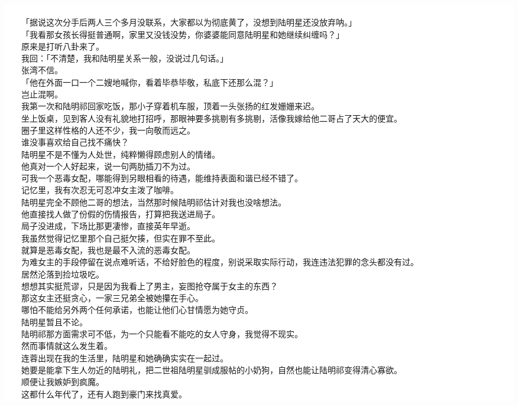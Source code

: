 <br>   
&emsp;&emsp;「据说这次分手后两人三个多月没联系，大家都以为彻底黄了，没想到陆明星还没放弃呐。」  
<br>   
&emsp;&emsp;「我看那女孩长得挺普通啊，家里又没钱没势，你婆婆能同意陆明星和她继续纠缠吗？」  
<br>   
&emsp;&emsp;原来是打听八卦来了。  
<br>   
&emsp;&emsp;我回：「不清楚，我和陆明星关系一般，没说过几句话。」  
<br>   
&emsp;&emsp;张湾不信。  
<br>   
&emsp;&emsp;「他在外面一口一个二嫂地喊你，看着毕恭毕敬，私底下还那么混？」  
<br>   
&emsp;&emsp;岂止混啊。  
<br>   
&emsp;&emsp;我第一次和陆明祁回家吃饭，那小子穿着机车服，顶着一头张扬的红发姗姗来迟。  
<br>   
&emsp;&emsp;坐上饭桌，见到客人没有礼貌地打招呼，那眼神要多挑剔有多挑剔，活像我嫁给他二哥占了天大的便宜。  
<br>   
&emsp;&emsp;圈子里这样性格的人还不少，我一向敬而远之。  
<br>   
&emsp;&emsp;谁没事喜欢给自己找不痛快？  
<br>   
&emsp;&emsp;陆明星不是不懂为人处世，纯粹懒得顾虑别人的情绪。  
<br>   
&emsp;&emsp;他真对一个人好起来，说一句两肋插刀不为过。  
<br>   
&emsp;&emsp;可我一个恶毒女配，哪能得到另眼相看的待遇，能维持表面和谐已经不错了。  
<br>   
&emsp;&emsp;记忆里，我有次忍无可忍冲女主泼了咖啡。  
<br>   
&emsp;&emsp;陆明星完全不顾他二哥的想法，当然那时候陆明祁估计对我也没啥想法。  
<br>   
&emsp;&emsp;他直接找人做了份假的伤情报告，打算把我送进局子。  
<br>   
&emsp;&emsp;局子没进成，下场比那更凄惨，直接英年早逝。  
<br>   
&emsp;&emsp;我虽然觉得记忆里那个自己挺欠揍，但实在罪不至此。  
<br>   
&emsp;&emsp;就算是恶毒女配，我也是最不入流的恶毒女配。  
<br>   
&emsp;&emsp;为难女主的手段停留在说点难听话，不给好脸色的程度，别说采取实际行动，我连违法犯罪的念头都没有过。  
<br>   
&emsp;&emsp;居然沦落到捡垃圾吃。  
<br>   
&emsp;&emsp;想想其实挺荒谬，只是因为我看上了男主，妄图抢夺属于女主的东西？  
<br>   
&emsp;&emsp;那这女主还挺贪心，一家三兄弟全被她攥在手心。  
<br>   
&emsp;&emsp;哪怕不能给另外两个任何承诺，也能让他们心甘情愿为她守贞。  
<br>   
&emsp;&emsp;陆明星暂且不论。  
<br>   
&emsp;&emsp;陆明祁那方面需求可不低，为一个只能看不能吃的女人守身，我觉得不现实。  
<br>   
&emsp;&emsp;然而事情就这么发生着。  
<br>   
&emsp;&emsp;连蓉出现在我的生活里，陆明星和她确确实实在一起过。  
<br>   
&emsp;&emsp;她要是能拿下生人勿近的陆明礼，把二世祖陆明星驯成服帖的小奶狗，自然也能让陆明祁变得清心寡欲。  
<br>   
&emsp;&emsp;顺便让我嫉妒到疯魔。  
<br>   
&emsp;&emsp;这都什么年代了，还有人跑到豪门来找真爱。  